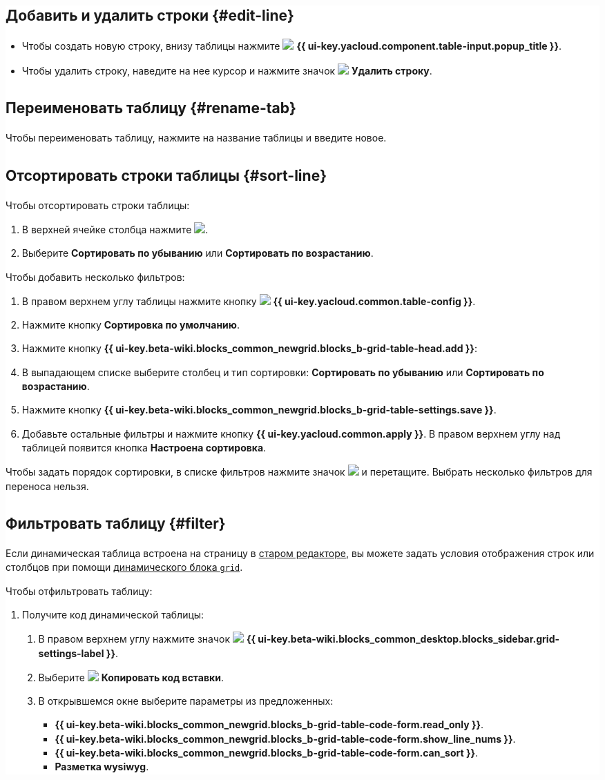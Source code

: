 ## Добавить и удалить строки {#edit-line}

* Чтобы создать новую строку, внизу таблицы нажмите ![](../_assets/wiki/svg/add.svg) **{{ ui-key.yacloud.component.table-input.popup_title }}**.

* Чтобы удалить строку, наведите на нее курсор и нажмите значок ![](../_assets/wiki/svg/delete-line.svg) **Удалить строку**.

## Переименовать таблицу {#rename-tab}

Чтобы переименовать таблицу, нажмите на название таблицы и введите новое.

## Отсортировать строки таблицы {#sort-line}

Чтобы отсортировать строки таблицы:
    
1. В верхней ячейке столбца нажмите ![](../_assets/wiki/svg/actions-icon.svg).

1. Выберите **Сортировать по убыванию** или **Сортировать по возрастанию**.

Чтобы добавить несколько фильтров:

1. В правом верхнем углу таблицы нажмите кнопку ![](../_assets/wiki/svg/wysiwyg/grid-settings.svg) **{{ ui-key.yacloud.common.table-config }}**.

1. Нажмите кнопку **Сортировка по умолчанию**.

1. Нажмите кнопку **{{ ui-key.beta-wiki.blocks_common_newgrid.blocks_b-grid-table-head.add }}**:

1. В выпадающем списке выберите столбец и тип сортировки: **Сортировать по убыванию** или **Сортировать по возрастанию**.

1. Нажмите кнопку **{{ ui-key.beta-wiki.blocks_common_newgrid.blocks_b-grid-table-settings.save }}**.

1. Добавьте остальные фильтры и нажмите кнопку **{{ ui-key.yacloud.common.apply }}**. В правом верхнем углу над таблицей появится кнопка **Настроена сортировка**.

Чтобы задать порядок сортировки, в списке фильтров нажмите значок ![](../_assets/wiki/svg/moving.svg) и перетащите. Выбрать несколько фильтров для переноса нельзя.

## Фильтровать таблицу {#filter}

Если динамическая таблица встроена на страницу в [старом редакторе](old-editor.md), вы можете задать условия отображения строк или столбцов при помощи [динамического блока `grid`](actions/grid-reference.md).

Чтобы отфильтровать таблицу:

1. Получите код динамической таблицы:
    1. В правом верхнем углу нажмите значок ![](../_assets/wiki/svg/grid-settings.svg) **{{ ui-key.beta-wiki.blocks_common_desktop.blocks_sidebar.grid-settings-label }}**.

    1. Выберите ![](../_assets/wiki/svg/link.svg) **Копировать код вставки**.

    1. В открывшемся окне выберите параметры из предложенных:
        * **{{ ui-key.beta-wiki.blocks_common_newgrid.blocks_b-grid-table-code-form.read_only }}**.
        * **{{ ui-key.beta-wiki.blocks_common_newgrid.blocks_b-grid-table-code-form.show_line_nums }}**.
        * **{{ ui-key.beta-wiki.blocks_common_newgrid.blocks_b-grid-table-code-form.can_sort }}**.
        * **Разметка wysiwyg**.
